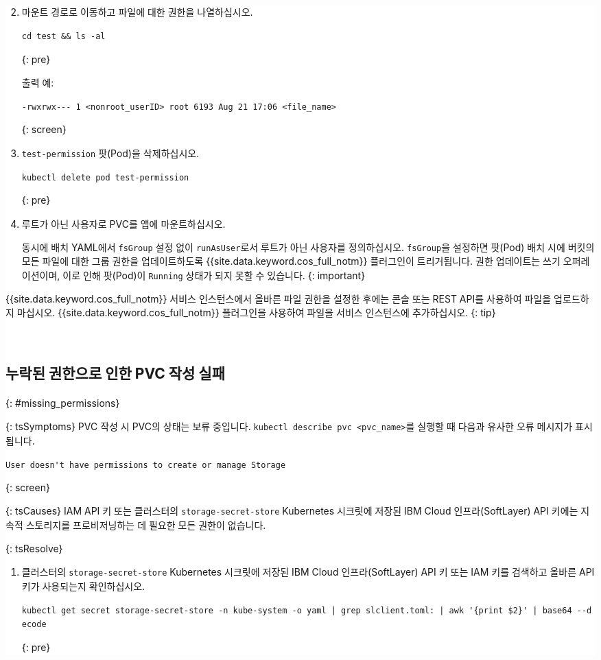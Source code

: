    2. 마운트 경로로 이동하고 파일에 대한 권한을 나열하십시오.
      ```
      cd test && ls -al
      ```
      {: pre}

      출력 예:
      ```
      -rwxrwx--- 1 <nonroot_userID> root 6193 Aug 21 17:06 <file_name>
      ```
      {: screen}

6. `test-permission` 팟(Pod)을 삭제하십시오.
   ```
   kubectl delete pod test-permission
   ```
   {: pre}

7. 루트가 아닌 사용자로 PVC를 앱에 마운트하십시오.

   동시에 배치 YAML에서 `fsGroup` 설정 없이 `runAsUser`로서 루트가 아닌 사용자를 정의하십시오. `fsGroup`을 설정하면 팟(Pod) 배치 시에 버킷의 모든 파일에 대한 그룹 권한을 업데이트하도록 {{site.data.keyword.cos_full_notm}} 플러그인이 트리거됩니다. 권한 업데이트는 쓰기 오퍼레이션이며, 이로 인해 팟(Pod)이 `Running` 상태가 되지 못할 수 있습니다.
   {: important}

{{site.data.keyword.cos_full_notm}} 서비스 인스턴스에서 올바른 파일 권한을 설정한 후에는 콘솔 또는 REST API를 사용하여 파일을 업로드하지 마십시오. {{site.data.keyword.cos_full_notm}} 플러그인을 사용하여 파일을 서비스 인스턴스에 추가하십시오.
{: tip}

<br />


   
## 누락된 권한으로 인한 PVC 작성 실패
{: #missing_permissions}

{: tsSymptoms}
PVC 작성 시 PVC의 상태는 보류 중입니다. `kubectl describe pvc <pvc_name>`를 실행할 때 다음과 유사한 오류 메시지가 표시됩니다.  

```
User doesn't have permissions to create or manage Storage
```
{: screen}

{: tsCauses}
IAM API 키 또는 클러스터의 `storage-secret-store` Kubernetes 시크릿에 저장된 IBM Cloud 인프라(SoftLayer) API 키에는 지속적 스토리지를 프로비저닝하는 데 필요한 모든 권한이 없습니다.  

{: tsResolve}
1. 클러스터의 `storage-secret-store` Kubernetes 시크릿에 저장된 IBM Cloud 인프라(SoftLayer) API 키 또는 IAM 키를 검색하고 올바른 API 키가 사용되는지 확인하십시오.  
   ```
   kubectl get secret storage-secret-store -n kube-system -o yaml | grep slclient.toml: | awk '{print $2}' | base64 --decode
   ```
   {: pre}
   